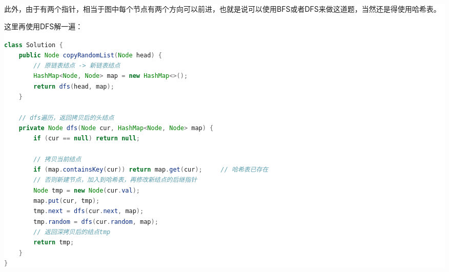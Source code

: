 此外，由于有两个指针，相当于图中每个节点有两个方向可以前进，也就是说可以使用BFS或者DFS来做这道题，当然还是得使用哈希表。

这里再使用DFS解一遍：

```java
class Solution {
    public Node copyRandomList(Node head) {
        // 原链表结点 -> 新链表结点
        HashMap<Node, Node> map = new HashMap<>();
        return dfs(head, map);        
    }

    // dfs遍历，返回拷贝后的头结点
    private Node dfs(Node cur, HashMap<Node, Node> map) {
        if (cur == null) return null;

        // 拷贝当前结点
        if (map.containsKey(cur)) return map.get(cur);     // 哈希表已存在
        // 否则新建节点，加入到哈希表，再修改新结点的后继指针
        Node tmp = new Node(cur.val);
        map.put(cur, tmp);
        tmp.next = dfs(cur.next, map);
        tmp.random = dfs(cur.random, map); 
        // 返回深拷贝后的结点tmp
        return tmp;
    }
}
```